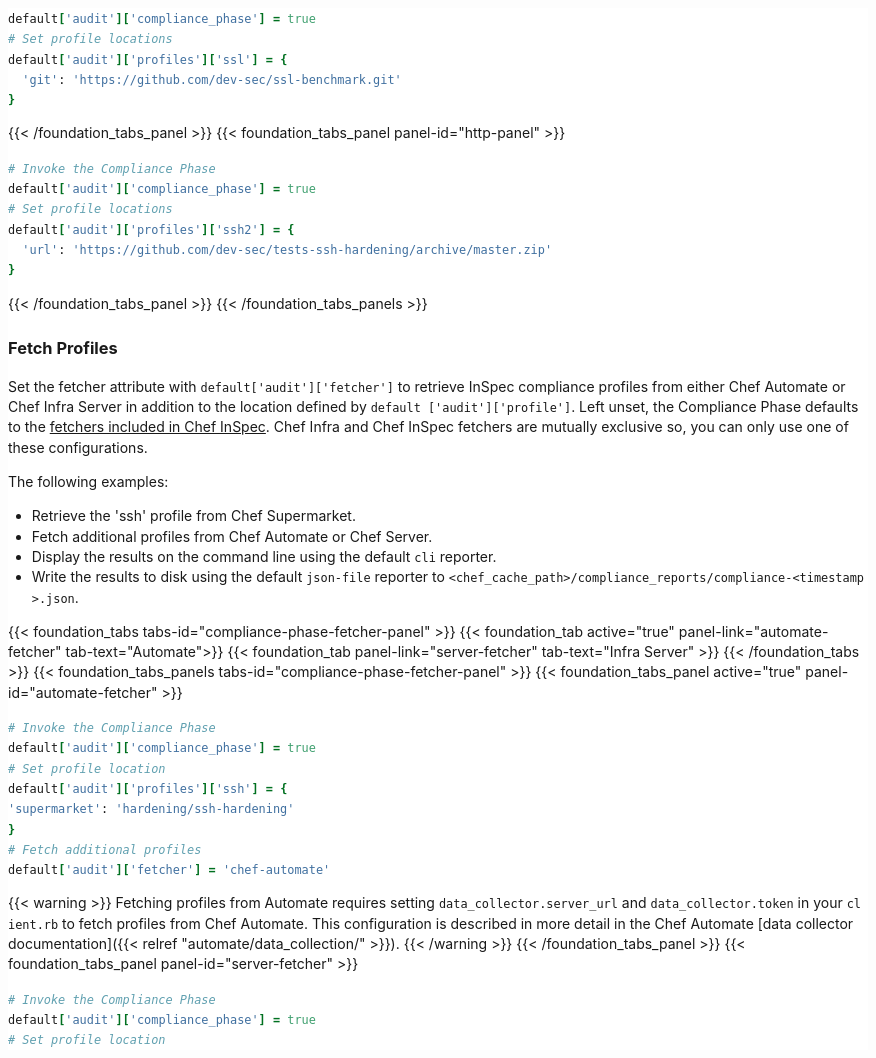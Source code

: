   ```ruby
  default['audit']['compliance_phase'] = true
  # Set profile locations
  default['audit']['profiles']['ssl'] = {
    'git': 'https://github.com/dev-sec/ssl-benchmark.git'
  }
  ```
  {{< /foundation_tabs_panel >}}
  {{< foundation_tabs_panel panel-id="http-panel" >}}
  ```ruby
  # Invoke the Compliance Phase
  default['audit']['compliance_phase'] = true
  # Set profile locations
  default['audit']['profiles']['ssh2'] = {
    'url': 'https://github.com/dev-sec/tests-ssh-hardening/archive/master.zip'
  }
  ```
  {{< /foundation_tabs_panel >}}
{{< /foundation_tabs_panels >}}



### Fetch Profiles

Set the fetcher attribute with `default['audit']['fetcher']` to retrieve InSpec compliance profiles from either Chef Automate or Chef Infra Server in addition to the location defined by `default ['audit']['profile']`. Left unset, the Compliance Phase defaults to the [fetchers included in Chef InSpec](https://docs.chef.io/inspec/profiles/#profile-dependencies). Chef Infra and Chef InSpec fetchers are mutually exclusive so, you can only use one of these configurations.

The following examples:

- Retrieve the 'ssh' profile from Chef Supermarket.
- Fetch additional profiles from Chef Automate or Chef Server.
- Display the results on the command line using the default `cli` reporter.
- Write the results to disk using the default `json-file` reporter to `<chef_cache_path>/compliance_reports/compliance-<timestamp>.json`.



{{< foundation_tabs tabs-id="compliance-phase-fetcher-panel" >}}
  {{< foundation_tab active="true" panel-link="automate-fetcher" tab-text="Automate">}}
  {{< foundation_tab panel-link="server-fetcher" tab-text="Infra Server" >}}
{{< /foundation_tabs >}}
{{< foundation_tabs_panels tabs-id="compliance-phase-fetcher-panel" >}}
  {{< foundation_tabs_panel active="true" panel-id="automate-fetcher" >}}
  ```ruby
  # Invoke the Compliance Phase
  default['audit']['compliance_phase'] = true
  # Set profile location
  default['audit']['profiles']['ssh'] = {
  'supermarket': 'hardening/ssh-hardening'
  }
  # Fetch additional profiles
  default['audit']['fetcher'] = 'chef-automate'
  ```
  {{< warning >}}
  Fetching profiles from Automate requires setting `data_collector.server_url` and `data_collector.token` in your `client.rb` to fetch profiles from Chef Automate. This configuration is described in more detail in the Chef Automate [data collector documentation]({{< relref "automate/data_collection/" >}}).
  {{< /warning >}}
  {{< /foundation_tabs_panel >}}
  {{< foundation_tabs_panel panel-id="server-fetcher" >}}
  ```ruby
  # Invoke the Compliance Phase
  default['audit']['compliance_phase'] = true
  # Set profile location
  ```